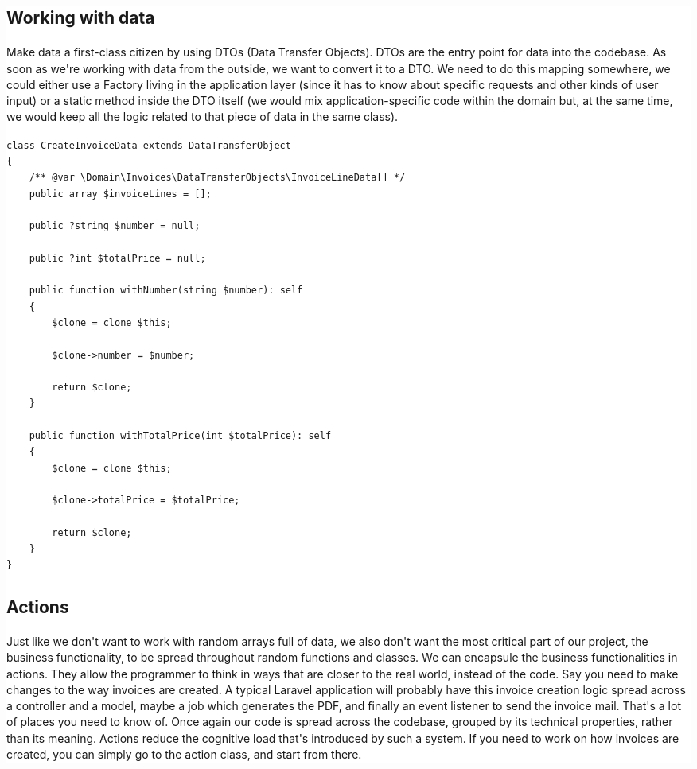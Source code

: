 Working with data
------------------------------------

Make data a first-class citizen by using DTOs (Data Transfer Objects). DTOs are the entry point for data into the codebase. As soon as we're working with data from the outside, we want
to convert it to a DTO. We need to do this mapping somewhere, we could either use a Factory living in the application layer (since it has to know about specific requests and other kinds of user input) or a static method inside the DTO itself (we would mix application-specific code within the domain but, at the same time, we would keep all the logic related to that piece of data in the same class).
```
class CreateInvoiceData extends DataTransferObject
{
    /** @var \Domain\Invoices\DataTransferObjects\InvoiceLineData[] */
    public array $invoiceLines = [];

    public ?string $number = null;

    public ?int $totalPrice = null;

    public function withNumber(string $number): self
    {
        $clone = clone $this;

        $clone->number = $number;

        return $clone;
    }

    public function withTotalPrice(int $totalPrice): self
    {
        $clone = clone $this;

        $clone->totalPrice = $totalPrice;

        return $clone;
    }
}
```

Actions
------------------------------------

Just like we don't want to work with random arrays full of data, we also don't want the most critical part of our project, the business functionality, to be spread throughout random functions and classes.
We can encapsule the business functionalities in actions. They allow the programmer to think in ways that are closer to the real world, instead of the code.
Say you need to make changes to the way invoices are created. A typical Laravel application will probably have this invoice creation logic spread across a controller and a model, maybe a job which generates the PDF, and finally an event listener to send the invoice mail. That's a lot of places you need to know of. Once again our code is spread across the codebase, grouped by its technical properties, rather than its meaning. Actions reduce the cognitive load that's introduced by such a system. If you need to work on how invoices are created, you can simply go to the action class, and start from there.
